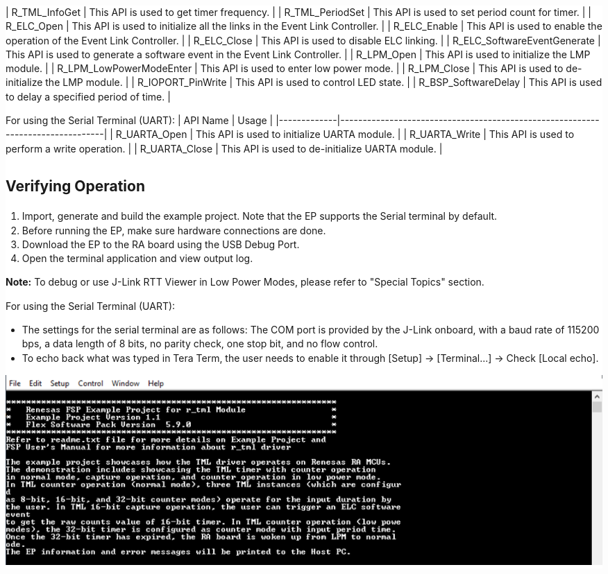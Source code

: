 | R_TML_InfoGet | This API is used to get timer frequency. |
| R_TML_PeriodSet | This API is used to set period count for timer. |
| R_ELC_Open | This API is used to initialize all the links in the Event Link Controller. |
| R_ELC_Enable | This API is used to enable the operation of the Event Link Controller. |
| R_ELC_Close |	This API is used to disable ELC linking. |
| R_ELC_SoftwareEventGenerate |	This API is used to generate a software event in the Event Link Controller. |
| R_LPM_Open | This API is used to initialize the LMP module. |
| R_LPM_LowPowerModeEnter |	This API is used to enter low power mode. |
| R_LPM_Close |	This API is used to de-initialize the LMP module. |
| R_IOPORT_PinWrite | This API is used to control LED state. |
| R_BSP_SoftwareDelay | This API is used to delay a specified period of time. |

For using the Serial Terminal (UART):
| API Name    | Usage                                                                          |
|-------------|--------------------------------------------------------------------------------|
| R_UARTA_Open | This API is used to initialize UARTA module. |
| R_UARTA_Write | This API is used to perform a write operation. |
| R_UARTA_Close | This API is used to de-initialize UARTA module. |

## Verifying Operation ##
1. Import, generate and build the example project. Note that the EP supports the Serial terminal by default.
2. Before running the EP, make sure hardware connections are done.
3. Download the EP to the RA board using the USB Debug Port.
4. Open the terminal application and view output log.

**Note:** To debug or use J-Link RTT Viewer in Low Power Modes, please refer to "Special Topics" section.

For using the Serial Terminal (UART):
* The settings for the serial terminal are as follows: The COM port is provided by the J-Link onboard, with a baud rate of 115200 bps, a data length of 8 bits, no parity check, one stop bit, and no flow control.
* To echo back what was typed in Tera Term, the user needs to enable it through [Setup] -> [Terminal...] -> Check [Local echo].

![serial_log_1](images/tml_serial_ep_info.PNG "TML EP information")
